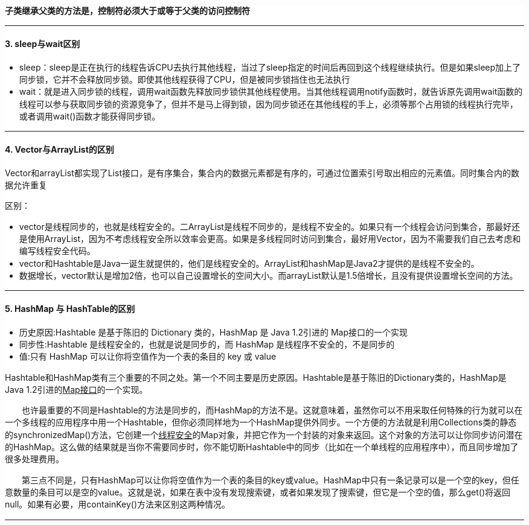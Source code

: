
**子类继承父类的方法是，控制符必须大于或等于父类的访问控制符**

---



#### 3. sleep与wait区别

* sleep：sleep是正在执行的线程告诉CPU去执行其他线程，当过了sleep指定的时间后再回到这个线程继续执行。但是如果sleep加上了同步锁，它并不会释放同步锁。即使其他线程获得了CPU，但是被同步锁挡住也无法执行
* wait：就是进入同步锁的线程，调用wait函数先释放同步锁供其他线程使用。当其他线程调用notify函数时，就告诉原先调用wait函数的线程可以参与获取同步锁的资源竞争了，但并不是马上得到锁，因为同步锁还在其他线程的手上，必须等那个占用锁的线程执行完毕，或者调用wait()函数才能获得同步锁。


---




#### 4. Vector与ArrayList的区别

Vector和arrayList都实现了List接口，是有序集合，集合内的数据元素都是有序的，可通过位置索引号取出相应的元素值。同时集合内的数据允许重复

区别：

* vector是线程同步的，也就是线程安全的。二ArrayList是线程不同步的，是线程不安全的。如果只有一个线程会访问到集合，那最好还是使用ArrayList，因为不考虑线程安全所以效率会更高。如果是多线程同时访问到集合，最好用Vector，因为不需要我们自己去考虑和编写线程安全代码。
* vector和Hashtable是Java一诞生就提供的，他们是线程安全的。ArrayList和hashMap是Java2才提供的是线程不安全的。
* 数据增长，vector默认是增加2倍，也可以自己设置增长的空间大小。而arrayList默认是1.5倍增长，且没有提供设置增长空间的方法。


---




#### 5. HashMap 与 HashTable的区别

* 历史原因:Hashtable 是基于陈旧的 Dictionary 类的，HashMap 是 Java 1.2引进的 Map接口的一个实现
* 同步性:Hashtable 是线程安全的，也就是说是同步的，而 HashMap 是线程序不安全的，不是同步的
* 值:只有 HashMap 可以让你将空值作为一个表的条目的 key 或 value


Hashtable和HashMap类有三个重要的不同之处。第一个不同主要是历史原因。Hashtable是基于陈旧的Dictionary类的，HashMap是Java 1.2引进的[Map接口](https://www.baidu.com/s?wd=Map%E6%8E%A5%E5%8F%A3&tn=44039180_cpr&fenlei=mv6quAkxTZn0IZRqIHckPjm4nH00T1dBPAc3rjbkPjK9ujRYufKYUHYzPW6vrjb3njR0mv4YUWYYPj01rHD3n7qWTZc0IgF_5y9YIZ0lQzqlpA-bmyt8mh7GuZR8mvqVQL7dugPYpyq8Q1csnWD3Pj6snjDknH63rjRvPf)的一个实现。　　

　　也许最重要的不同是Hashtable的方法是同步的，而HashMap的方法不是。这就意味着，虽然你可以不用采取任何特殊的行为就可以在一个多线程的应用程序中用一个Hashtable，但你必须同样地为一个HashMap提供外同步。一个方便的方法就是利用Collections类的静态的synchronizedMap()方法，它创建一个[线程安全](https://www.baidu.com/s?wd=%E7%BA%BF%E7%A8%8B%E5%AE%89%E5%85%A8&tn=44039180_cpr&fenlei=mv6quAkxTZn0IZRqIHckPjm4nH00T1dBPAc3rjbkPjK9ujRYufKYUHYzPW6vrjb3njR0mv4YUWYYPj01rHD3n7qWTZc0IgF_5y9YIZ0lQzqlpA-bmyt8mh7GuZR8mvqVQL7dugPYpyq8Q1csnWD3Pj6snjDknH63rjRvPf)的Map对象，并把它作为一个封装的对象来返回。这个对象的方法可以让你同步访问潜在的HashMap。这么做的结果就是当你不需要同步时，你不能切断Hashtable中的同步（比如在一个单线程的应用程序中），而且同步增加了很多处理费用。

　　第三点不同是，只有HashMap可以让你将空值作为一个表的条目的key或value。HashMap中只有一条记录可以是一个空的key，但任意数量的条目可以是空的value。这就是说，如果在表中没有发现搜索键，或者如果发现了搜索键，但它是一个空的值，那么get()将返回null。如果有必要，用containKey()方法来区别这两种情况。

---

